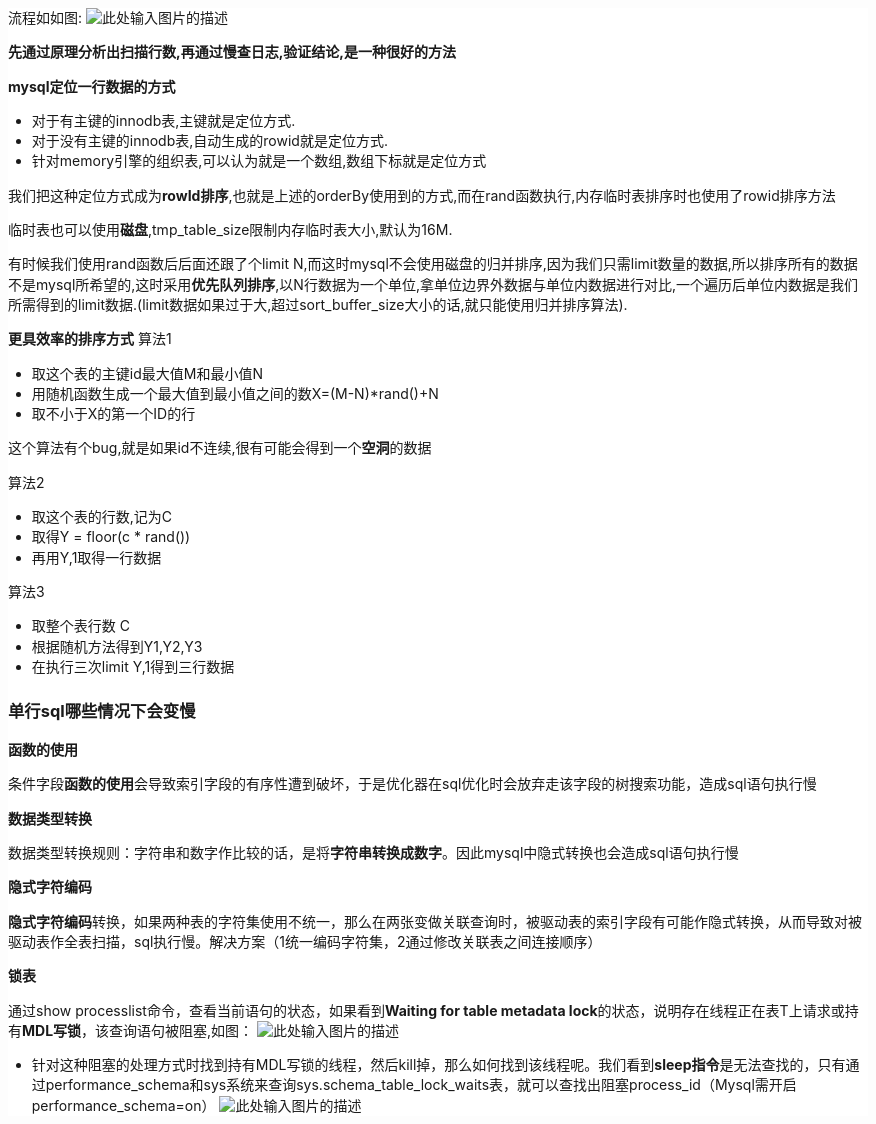 流程如如图:
![此处输入图片的描述](http://yatesblog.oss-cn-shenzhen.aliyuncs.com/img/mysql/7.png)

**先通过原理分析出扫描行数,再通过慢查日志,验证结论,是一种很好的方法**

**mysql定位一行数据的方式**

- 对于有主键的innodb表,主键就是定位方式.
- 对于没有主键的innodb表,自动生成的rowid就是定位方式.
- 针对memory引擎的组织表,可以认为就是一个数组,数组下标就是定位方式

我们把这种定位方式成为**rowId排序**,也就是上述的orderBy使用到的方式,而在rand函数执行,内存临时表排序时也使用了rowid排序方法

临时表也可以使用**磁盘**,tmp_table_size限制内存临时表大小,默认为16M.

有时候我们使用rand函数后后面还跟了个limit N,而这时mysql不会使用磁盘的归并排序,因为我们只需limit数量的数据,所以排序所有的数据不是mysql所希望的,这时采用**优先队列排序**,以N行数据为一个单位,拿单位边界外数据与单位内数据进行对比,一个遍历后单位内数据是我们所需得到的limit数据.(limit数据如果过于大,超过sort_buffer_size大小的话,就只能使用归并排序算法).

**更具效率的排序方式**
算法1

- 取这个表的主键id最大值M和最小值N
- 用随机函数生成一个最大值到最小值之间的数X=(M-N)*rand()+N
- 取不小于X的第一个ID的行

这个算法有个bug,就是如果id不连续,很有可能会得到一个**空洞**的数据

算法2

- 取这个表的行数,记为C
- 取得Y = floor(c * rand()) 
- 再用Y,1取得一行数据


算法3

- 取整个表行数 C
- 根据随机方法得到Y1,Y2,Y3
- 在执行三次limit Y,1得到三行数据


### 单行sql哪些情况下会变慢

**函数的使用**

条件字段**函数的使用**会导致索引字段的有序性遭到破坏，于是优化器在sql优化时会放弃走该字段的树搜索功能，造成sql语句执行慢

**数据类型转换**

数据类型转换规则：字符串和数字作比较的话，是将**字符串转换成数字**。因此mysql中隐式转换也会造成sql语句执行慢

**隐式字符编码**

**隐式字符编码**转换，如果两种表的字符集使用不统一，那么在两张变做关联查询时，被驱动表的索引字段有可能作隐式转换，从而导致对被驱动表作全表扫描，sql执行慢。解决方案（1统一编码字符集，2通过修改关联表之间连接顺序）

**锁表**

通过show processlist命令，查看当前语句的状态，如果看到**Waiting for table metadata lock**的状态，说明存在线程正在表T上请求或持有**MDL写锁**，该查询语句被阻塞,如图：
![此处输入图片的描述](http://yatesblog.oss-cn-shenzhen.aliyuncs.com/img/mysql/8.png)
- 针对这种阻塞的处理方式时找到持有MDL写锁的线程，然后kill掉，那么如何找到该线程呢。我们看到**sleep指令**是无法查找的，只有通过performance_schema和sys系统来查询sys.schema_table_lock_waits表，就可以查找出阻塞process_id（Mysql需开启performance_schema=on）
![此处输入图片的描述](http://yatesblog.oss-cn-shenzhen.aliyuncs.com/img/mysql/9.png)
